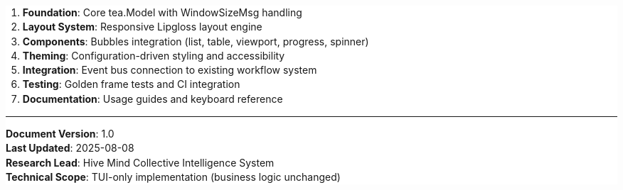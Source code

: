 1. **Foundation**: Core tea.Model with WindowSizeMsg handling
2. **Layout System**: Responsive Lipgloss layout engine  
3. **Components**: Bubbles integration (list, table, viewport, progress, spinner)
4. **Theming**: Configuration-driven styling and accessibility
5. **Integration**: Event bus connection to existing workflow system
6. **Testing**: Golden frame tests and CI integration
7. **Documentation**: Usage guides and keyboard reference

---

**Document Version**: 1.0  
**Last Updated**: 2025-08-08  
**Research Lead**: Hive Mind Collective Intelligence System  
**Technical Scope**: TUI-only implementation (business logic unchanged)